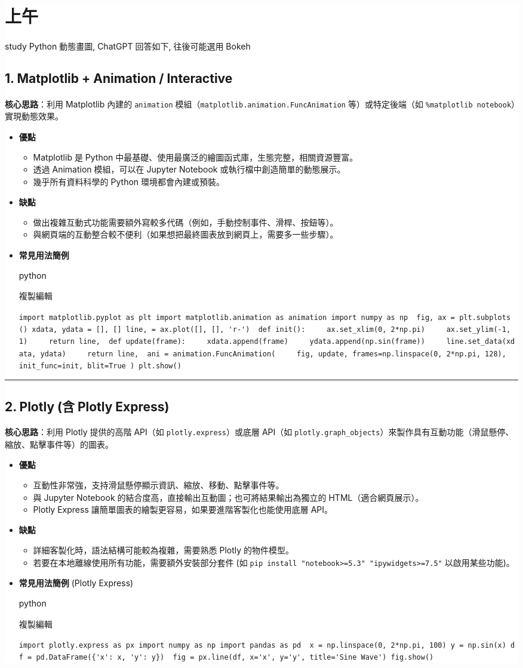# 上午 
study Python 動態畫圖, ChatGPT 回答如下, 往後可能選用 Bokeh 
## 1. Matplotlib + Animation / Interactive

**核心思路**：利用 Matplotlib 內建的 `animation` 模組（`matplotlib.animation.FuncAnimation` 等）或特定後端（如 `%matplotlib notebook`）實現動態效果。

- **優點**
    
    - Matplotlib 是 Python 中最基礎、使用最廣泛的繪圖函式庫，生態完整，相關資源豐富。
    - 透過 Animation 模組，可以在 Jupyter Notebook 或執行檔中創造簡單的動態展示。
    - 幾乎所有資料科學的 Python 環境都會內建或預裝。
- **缺點**
    
    - 做出複雜互動式功能需要額外寫較多代碼（例如，手動控制事件、滑桿、按鈕等）。
    - 與網頁端的互動整合較不便利（如果想把最終圖表放到網頁上，需要多一些步驟）。
- **常見用法簡例**
    
    python
    
    複製編輯
    
    `import matplotlib.pyplot as plt import matplotlib.animation as animation import numpy as np  fig, ax = plt.subplots() xdata, ydata = [], [] line, = ax.plot([], [], 'r-')  def init():     ax.set_xlim(0, 2*np.pi)     ax.set_ylim(-1, 1)     return line,  def update(frame):     xdata.append(frame)     ydata.append(np.sin(frame))     line.set_data(xdata, ydata)     return line,  ani = animation.FuncAnimation(     fig, update, frames=np.linspace(0, 2*np.pi, 128),     init_func=init, blit=True ) plt.show()`
    

---

## 2. Plotly (含 Plotly Express)

**核心思路**：利用 Plotly 提供的高階 API（如 `plotly.express`）或底層 API（如 `plotly.graph_objects`）來製作具有互動功能（滑鼠懸停、縮放、點擊事件等）的圖表。

- **優點**
    
    - 互動性非常強，支持滑鼠懸停顯示資訊、縮放、移動、點擊事件等。
    - 與 Jupyter Notebook 的結合度高，直接輸出互動圖；也可將結果輸出為獨立的 HTML（適合網頁展示）。
    - Plotly Express 讓簡單圖表的繪製更容易，如果要進階客製化也能使用底層 API。
- **缺點**
    
    - 詳細客製化時，語法結構可能較為複雜，需要熟悉 Plotly 的物件模型。
    - 若要在本地離線使用所有功能，需要額外安裝部分套件 (如 `pip install "notebook>=5.3" "ipywidgets>=7.5"` 以啟用某些功能)。
- **常見用法簡例** (Plotly Express)
    
    python
    
    複製編輯
    
    `import plotly.express as px import numpy as np import pandas as pd  x = np.linspace(0, 2*np.pi, 100) y = np.sin(x) df = pd.DataFrame({'x': x, 'y': y})  fig = px.line(df, x='x', y='y', title='Sine Wave') fig.show()`
    